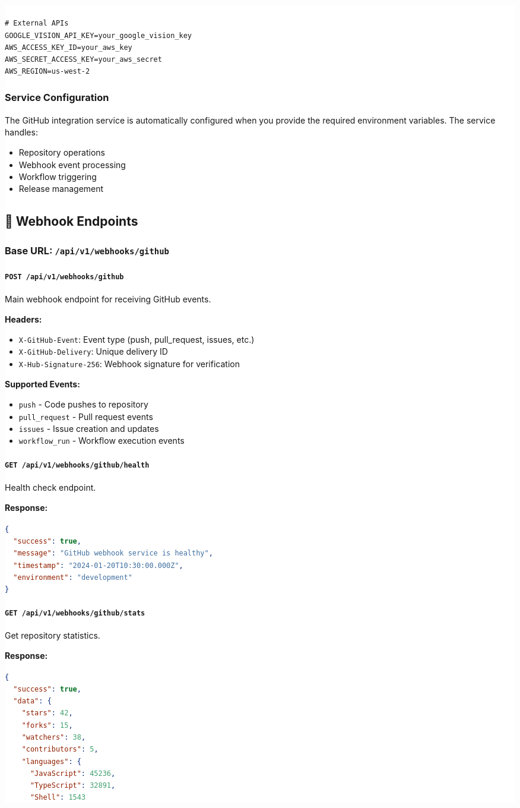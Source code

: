 ```env

# External APIs
GOOGLE_VISION_API_KEY=your_google_vision_key
AWS_ACCESS_KEY_ID=your_aws_key
AWS_SECRET_ACCESS_KEY=your_aws_secret
AWS_REGION=us-west-2
```

### Service Configuration

The GitHub integration service is automatically configured when you provide the required environment variables. The service handles:

- Repository operations
- Webhook event processing
- Workflow triggering
- Release management

## 🔗 Webhook Endpoints

### Base URL: `/api/v1/webhooks/github`

#### `POST /api/v1/webhooks/github`
Main webhook endpoint for receiving GitHub events.

**Headers:**
- `X-GitHub-Event`: Event type (push, pull_request, issues, etc.)
- `X-GitHub-Delivery`: Unique delivery ID
- `X-Hub-Signature-256`: Webhook signature for verification

**Supported Events:**
- `push` - Code pushes to repository
- `pull_request` - Pull request events
- `issues` - Issue creation and updates
- `workflow_run` - Workflow execution events

#### `GET /api/v1/webhooks/github/health`
Health check endpoint.

**Response:**
```json
{
  "success": true,
  "message": "GitHub webhook service is healthy",
  "timestamp": "2024-01-20T10:30:00.000Z",
  "environment": "development"
}
```

#### `GET /api/v1/webhooks/github/stats`
Get repository statistics.

**Response:**
```json
{
  "success": true,
  "data": {
    "stars": 42,
    "forks": 15,
    "watchers": 38,
    "contributors": 5,
    "languages": {
      "JavaScript": 45236,
      "TypeScript": 32891,
      "Shell": 1543
```